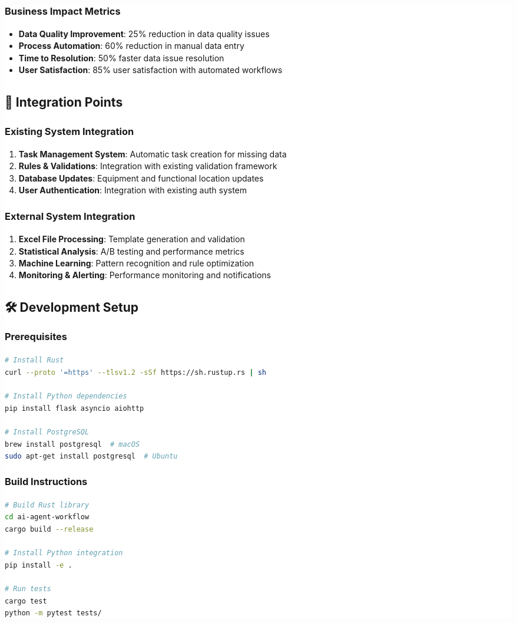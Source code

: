 ### Business Impact Metrics
- **Data Quality Improvement**: 25% reduction in data quality issues
- **Process Automation**: 60% reduction in manual data entry
- **Time to Resolution**: 50% faster data issue resolution
- **User Satisfaction**: 85% user satisfaction with automated workflows

## 🔄 **Integration Points**

### Existing System Integration
1. **Task Management System**: Automatic task creation for missing data
2. **Rules & Validations**: Integration with existing validation framework
3. **Database Updates**: Equipment and functional location updates
4. **User Authentication**: Integration with existing auth system

### External System Integration
1. **Excel File Processing**: Template generation and validation
2. **Statistical Analysis**: A/B testing and performance metrics
3. **Machine Learning**: Pattern recognition and rule optimization
4. **Monitoring & Alerting**: Performance monitoring and notifications

## 🛠️ **Development Setup**

### Prerequisites
```bash
# Install Rust
curl --proto '=https' --tlsv1.2 -sSf https://sh.rustup.rs | sh

# Install Python dependencies
pip install flask asyncio aiohttp

# Install PostgreSQL
brew install postgresql  # macOS
sudo apt-get install postgresql  # Ubuntu
```

### Build Instructions
```bash
# Build Rust library
cd ai-agent-workflow
cargo build --release

# Install Python integration
pip install -e .

# Run tests
cargo test
python -m pytest tests/
```
